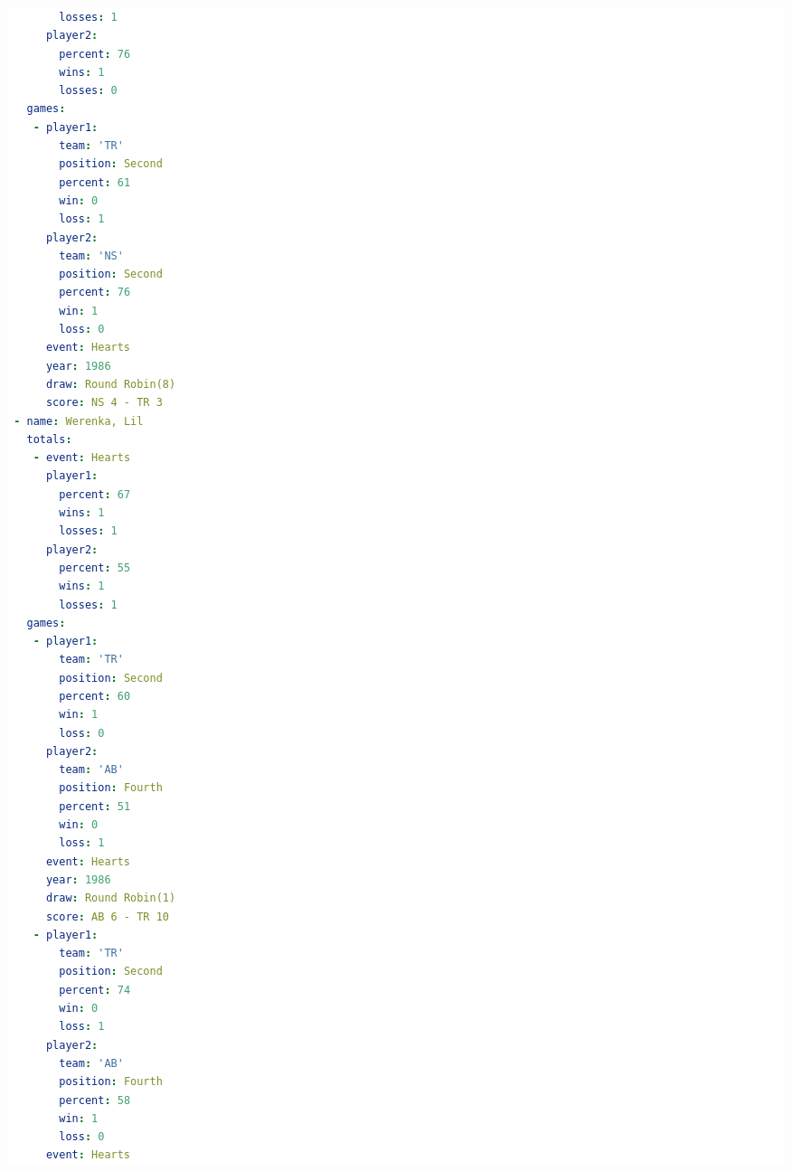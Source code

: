 ```yaml
        losses: 1
      player2:
        percent: 76
        wins: 1
        losses: 0
   games:
    - player1:
        team: 'TR'
        position: Second
        percent: 61
        win: 0
        loss: 1
      player2:
        team: 'NS'
        position: Second
        percent: 76
        win: 1
        loss: 0
      event: Hearts
      year: 1986
      draw: Round Robin(8)
      score: NS 4 - TR 3
 - name: Werenka, Lil
   totals:
    - event: Hearts
      player1:
        percent: 67
        wins: 1
        losses: 1
      player2:
        percent: 55
        wins: 1
        losses: 1
   games:
    - player1:
        team: 'TR'
        position: Second
        percent: 60
        win: 1
        loss: 0
      player2:
        team: 'AB'
        position: Fourth
        percent: 51
        win: 0
        loss: 1
      event: Hearts
      year: 1986
      draw: Round Robin(1)
      score: AB 6 - TR 10
    - player1:
        team: 'TR'
        position: Second
        percent: 74
        win: 0
        loss: 1
      player2:
        team: 'AB'
        position: Fourth
        percent: 58
        win: 1
        loss: 0
      event: Hearts
```